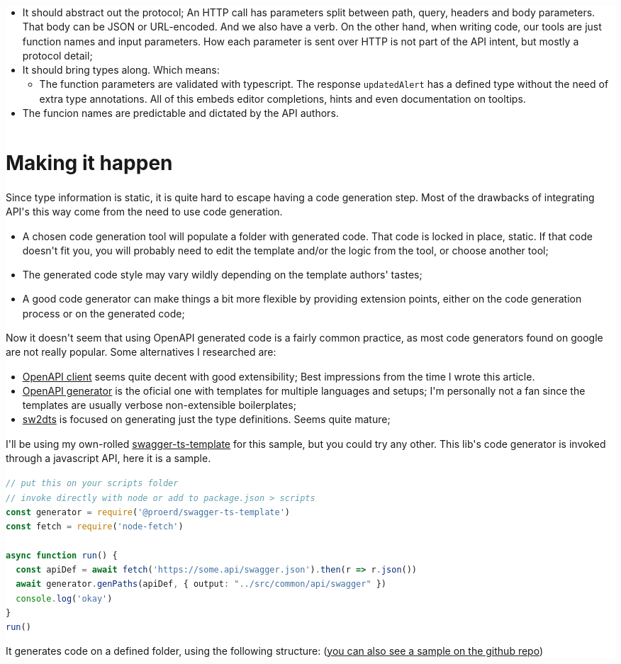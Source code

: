   - It should abstract out the protocol; An HTTP call has parameters split between path, query, headers and body parameters. That body can be JSON or URL-encoded. And we also have a verb. On the other hand, when writing code, our tools are just function names and input parameters. How each parameter is sent over HTTP is not part of the API intent, but mostly a protocol detail;
  - It should bring types along. Which means:
    - The function parameters are validated with typescript. The response `updatedAlert` has a defined type without the need of extra type annotations. All of this embeds editor completions, hints and even documentation on tooltips.
  - The funcion names are predictable and dictated by the API authors.

# Making it happen

Since type information is static, it is quite hard to escape having a code generation step. Most of the drawbacks of integrating API's this way come from the need to use code generation.

  - A chosen code generation tool will populate a folder with generated code. That code is locked in place, static. If that code doesn't fit you, you will probably need to edit the template and/or the logic from the tool, or choose another tool;

  - The generated code style may vary wildly depending on the template authors' tastes;
  
  - A good code generator can make things a bit more flexible by providing extension points, either on the code generation process or on the generated code;

Now it doesn't seem that using OpenAPI generated code is a fairly common practice, as most code generators found on google are not really popular. Some alternatives I researched are:

  - [OpenAPI client](https://github.com/mikestead/openapi-client) seems quite decent with good extensibility; Best impressions from the time I wrote this article.
  - [OpenAPI generator](https://github.com/OpenAPITools/openapi-generator) is the oficial one with templates for multiple languages and setups; I'm personally not a fan since the templates are usually verbose non-extensible boilerplates;
  - [sw2dts](https://github.com/mstssk/sw2dts) is focused on generating just the type definitions. Seems quite mature;

I'll be using my own-rolled [swagger-ts-template](https://github.com/wkrueger/swagger-ts-template.git) for this sample, but you could try any other. This lib's code generator is invoked through a javascript API, here it is a sample.

```ts
// put this on your scripts folder
// invoke directly with node or add to package.json > scripts
const generator = require('@proerd/swagger-ts-template')
const fetch = require('node-fetch')

async function run() {
  const apiDef = await fetch('https://some.api/swagger.json').then(r => r.json())
  await generator.genPaths(apiDef, { output: "../src/common/api/swagger" })
  console.log('okay')
}
run()
```

It generates code on a defined folder, using the following structure: ([you can also see a sample on the github repo](https://github.com/wkrueger/swagger-ts-template/tree/master/samples))
